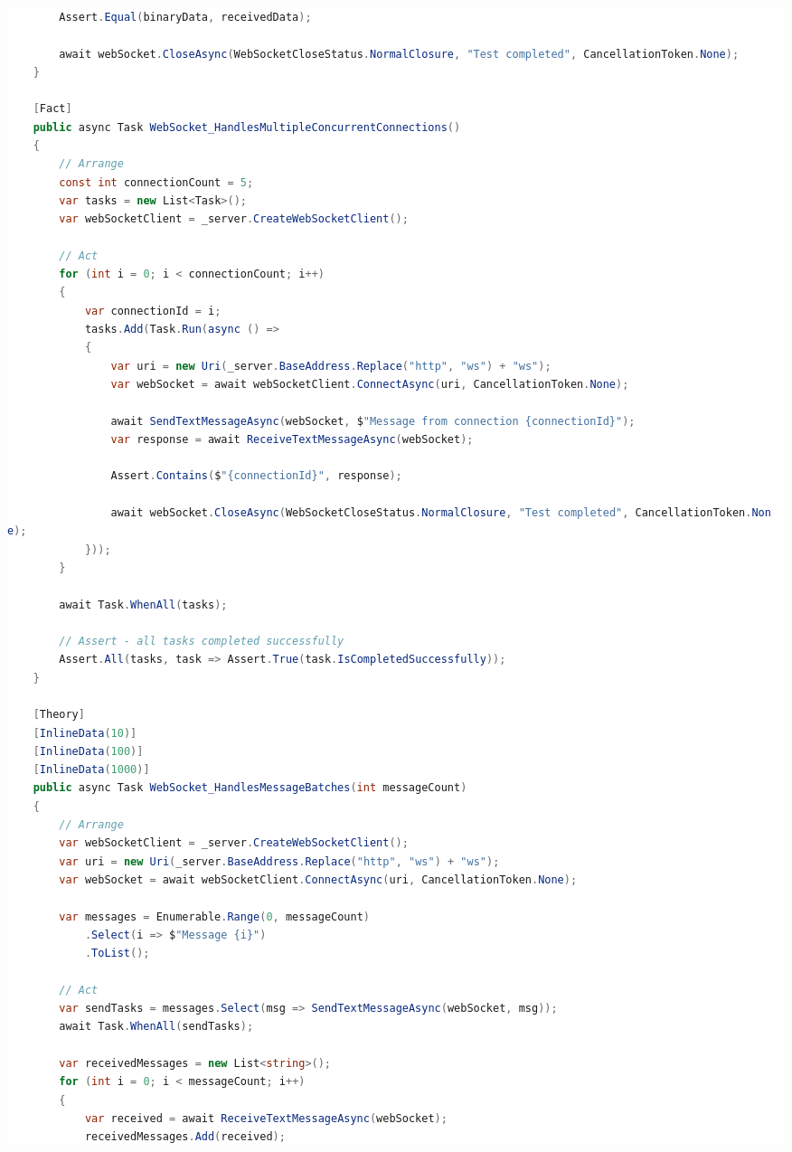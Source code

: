 ```csharp
        Assert.Equal(binaryData, receivedData);

        await webSocket.CloseAsync(WebSocketCloseStatus.NormalClosure, "Test completed", CancellationToken.None);
    }

    [Fact]
    public async Task WebSocket_HandlesMultipleConcurrentConnections()
    {
        // Arrange
        const int connectionCount = 5;
        var tasks = new List<Task>();
        var webSocketClient = _server.CreateWebSocketClient();

        // Act
        for (int i = 0; i < connectionCount; i++)
        {
            var connectionId = i;
            tasks.Add(Task.Run(async () =>
            {
                var uri = new Uri(_server.BaseAddress.Replace("http", "ws") + "ws");
                var webSocket = await webSocketClient.ConnectAsync(uri, CancellationToken.None);

                await SendTextMessageAsync(webSocket, $"Message from connection {connectionId}");
                var response = await ReceiveTextMessageAsync(webSocket);

                Assert.Contains($"{connectionId}", response);

                await webSocket.CloseAsync(WebSocketCloseStatus.NormalClosure, "Test completed", CancellationToken.None);
            }));
        }

        await Task.WhenAll(tasks);

        // Assert - all tasks completed successfully
        Assert.All(tasks, task => Assert.True(task.IsCompletedSuccessfully));
    }

    [Theory]
    [InlineData(10)]
    [InlineData(100)]
    [InlineData(1000)]
    public async Task WebSocket_HandlesMessageBatches(int messageCount)
    {
        // Arrange
        var webSocketClient = _server.CreateWebSocketClient();
        var uri = new Uri(_server.BaseAddress.Replace("http", "ws") + "ws");
        var webSocket = await webSocketClient.ConnectAsync(uri, CancellationToken.None);

        var messages = Enumerable.Range(0, messageCount)
            .Select(i => $"Message {i}")
            .ToList();

        // Act
        var sendTasks = messages.Select(msg => SendTextMessageAsync(webSocket, msg));
        await Task.WhenAll(sendTasks);

        var receivedMessages = new List<string>();
        for (int i = 0; i < messageCount; i++)
        {
            var received = await ReceiveTextMessageAsync(webSocket);
            receivedMessages.Add(received);
```